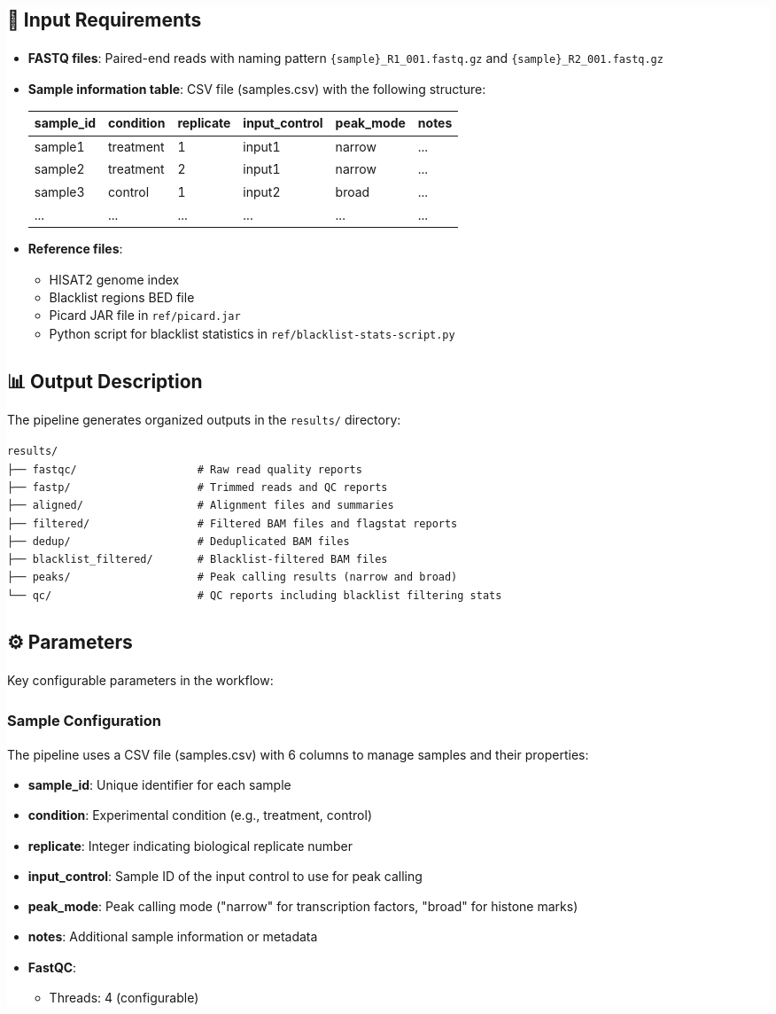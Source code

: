 ## 📁 Input Requirements

- **FASTQ files**: Paired-end reads with naming pattern `{sample}_R1_001.fastq.gz` and `{sample}_R2_001.fastq.gz`
- **Sample information table**: CSV file (samples.csv) with the following structure:

  | sample_id | condition | replicate | input_control | peak_mode | notes |
  |-----------|-----------|-----------|---------------|-----------|-------|
  | sample1   | treatment | 1         | input1        | narrow    | ...   |
  | sample2   | treatment | 2         | input1        | narrow    | ...   |
  | sample3   | control   | 1         | input2        | broad     | ...   |
  | ...       | ...       | ...       | ...           | ...       | ...   |

- **Reference files**:
  - HISAT2 genome index
  - Blacklist regions BED file
  - Picard JAR file in `ref/picard.jar`
  - Python script for blacklist statistics in `ref/blacklist-stats-script.py`

## 📊 Output Description

The pipeline generates organized outputs in the `results/` directory:

```
results/
├── fastqc/                   # Raw read quality reports
├── fastp/                    # Trimmed reads and QC reports
├── aligned/                  # Alignment files and summaries
├── filtered/                 # Filtered BAM files and flagstat reports
├── dedup/                    # Deduplicated BAM files
├── blacklist_filtered/       # Blacklist-filtered BAM files
├── peaks/                    # Peak calling results (narrow and broad)
└── qc/                       # QC reports including blacklist filtering stats
```

## ⚙️ Parameters

Key configurable parameters in the workflow:

### Sample Configuration

The pipeline uses a CSV file (samples.csv) with 6 columns to manage samples and their properties:
- **sample_id**: Unique identifier for each sample
- **condition**: Experimental condition (e.g., treatment, control)
- **replicate**: Integer indicating biological replicate number
- **input_control**: Sample ID of the input control to use for peak calling
- **peak_mode**: Peak calling mode ("narrow" for transcription factors, "broad" for histone marks)
- **notes**: Additional sample information or metadata

- **FastQC**:
  - Threads: 4 (configurable)
